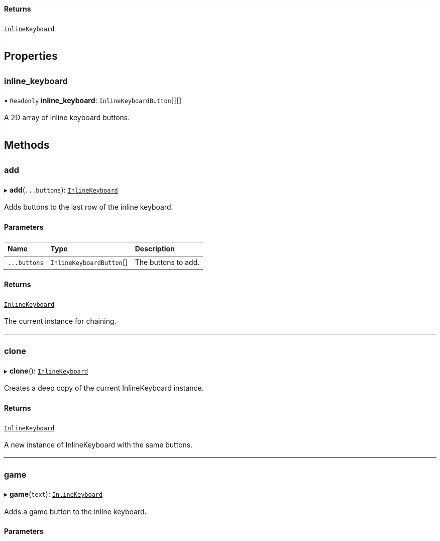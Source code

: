 #### Returns

[`InlineKeyboard`](./src/classes/InlineKeyboard.md)

## Properties

### inline\_keyboard

• `Readonly` **inline\_keyboard**: `InlineKeyboardButton`[][]

A 2D array of inline keyboard buttons.

## Methods

### add

▸ **add**(`...buttons`): [`InlineKeyboard`](./src/classes/InlineKeyboard.md)

Adds buttons to the last row of the inline keyboard.

#### Parameters

| Name | Type | Description |
| :------ | :------ | :------ |
| `...buttons` | `InlineKeyboardButton`[] | The buttons to add. |

#### Returns

[`InlineKeyboard`](./src/classes/InlineKeyboard.md)

The current instance for chaining.

___

### clone

▸ **clone**(): [`InlineKeyboard`](./src/classes/InlineKeyboard.md)

Creates a deep copy of the current InlineKeyboard instance.

#### Returns

[`InlineKeyboard`](./src/classes/InlineKeyboard.md)

A new instance of InlineKeyboard with the same buttons.

___

### game

▸ **game**(`text`): [`InlineKeyboard`](./src/classes/InlineKeyboard.md)

Adds a game button to the inline keyboard.

#### Parameters
